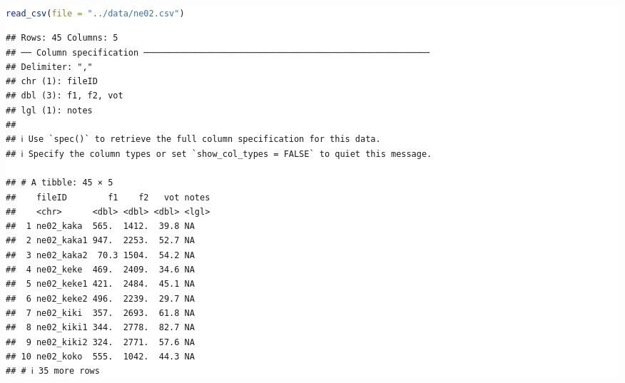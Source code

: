 ``` r
read_csv(file = "../data/ne02.csv")
```

    ## Rows: 45 Columns: 5
    ## ── Column specification ────────────────────────────────────────────────────────
    ## Delimiter: ","
    ## chr (1): fileID
    ## dbl (3): f1, f2, vot
    ## lgl (1): notes
    ## 
    ## ℹ Use `spec()` to retrieve the full column specification for this data.
    ## ℹ Specify the column types or set `show_col_types = FALSE` to quiet this message.

    ## # A tibble: 45 × 5
    ##    fileID        f1    f2   vot notes
    ##    <chr>      <dbl> <dbl> <dbl> <lgl>
    ##  1 ne02_kaka  565.  1412.  39.8 NA   
    ##  2 ne02_kaka1 947.  2253.  52.7 NA   
    ##  3 ne02_kaka2  70.3 1504.  54.2 NA   
    ##  4 ne02_keke  469.  2409.  34.6 NA   
    ##  5 ne02_keke1 421.  2484.  45.1 NA   
    ##  6 ne02_keke2 496.  2239.  29.7 NA   
    ##  7 ne02_kiki  357.  2693.  61.8 NA   
    ##  8 ne02_kiki1 344.  2778.  82.7 NA   
    ##  9 ne02_kiki2 324.  2771.  57.6 NA   
    ## 10 ne02_koko  555.  1042.  44.3 NA   
    ## # ℹ 35 more rows
